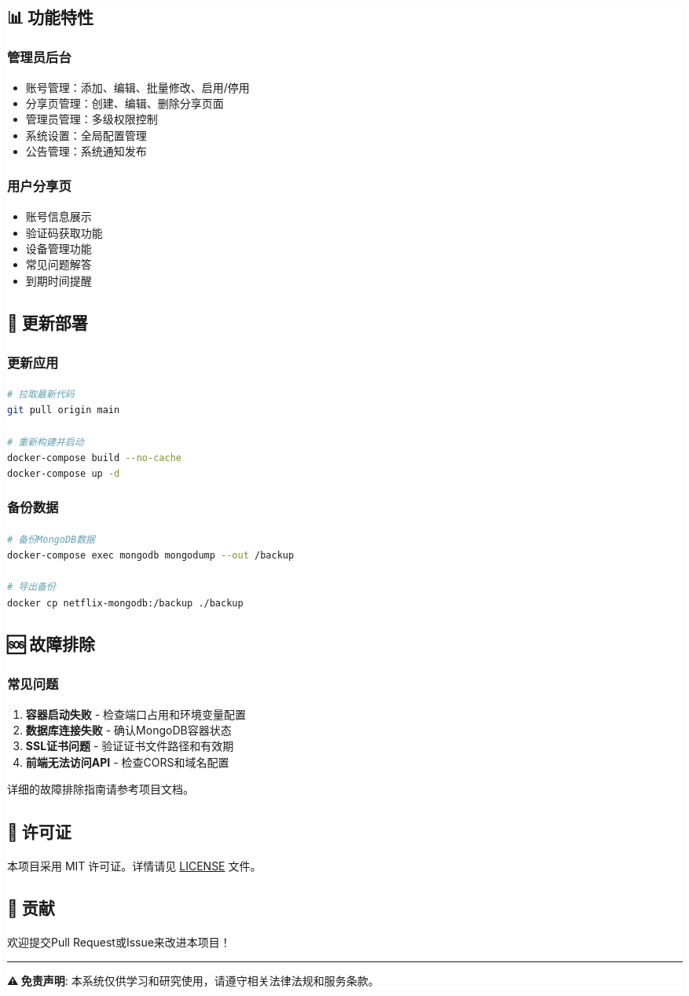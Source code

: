 ## 📊 功能特性

### 管理员后台
- 账号管理：添加、编辑、批量修改、启用/停用
- 分享页管理：创建、编辑、删除分享页面
- 管理员管理：多级权限控制
- 系统设置：全局配置管理
- 公告管理：系统通知发布

### 用户分享页
- 账号信息展示
- 验证码获取功能
- 设备管理功能
- 常见问题解答
- 到期时间提醒

## 🔄 更新部署

### 更新应用
```bash
# 拉取最新代码
git pull origin main

# 重新构建并启动
docker-compose build --no-cache
docker-compose up -d
```

### 备份数据
```bash
# 备份MongoDB数据
docker-compose exec mongodb mongodump --out /backup

# 导出备份
docker cp netflix-mongodb:/backup ./backup
```

## 🆘 故障排除

### 常见问题
1. **容器启动失败** - 检查端口占用和环境变量配置
2. **数据库连接失败** - 确认MongoDB容器状态
3. **SSL证书问题** - 验证证书文件路径和有效期
4. **前端无法访问API** - 检查CORS和域名配置

详细的故障排除指南请参考项目文档。

## 📄 许可证

本项目采用 MIT 许可证。详情请见 [LICENSE](LICENSE) 文件。

## 🤝 贡献

欢迎提交Pull Request或Issue来改进本项目！

---

**⚠️ 免责声明**: 本系统仅供学习和研究使用，请遵守相关法律法规和服务条款。 